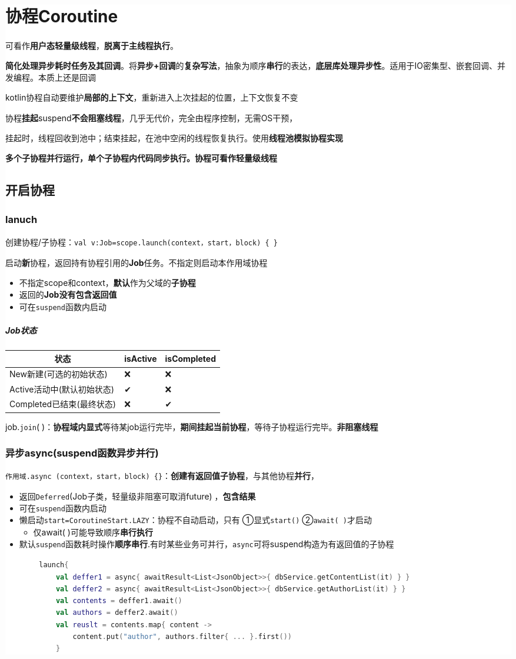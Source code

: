 

# 协程Coroutine



可看作**用户态轻量级线程**，**脱离于主线程执行**。

**简化处理异步耗时任务及其回调**。将**异步+回调**的**复杂写法**，抽象为顺序**串行**的表达，**底层库处理异步性**。适用于IO密集型、嵌套回调、并发编程。本质上还是回调

kotlin协程自动要维护**局部的上下文**，重新进入上次挂起的位置，上下文恢复不变

协程**挂起**suspend**不会阻塞线程**，几乎无代价，完全由程序控制，无需OS干预，

挂起时，线程回收到池中；结束挂起，在池中空闲的线程恢复执行。使用**线程池模拟协程实现**

**多个子协程并行运行，单个子协程内代码同步执行。协程可看作轻量级线程**

## 开启协程

### lanuch

创建协程/子协程：`val v:Job=scope.launch(context，start，block) { }`  

启动**新**协程，返回持有协程引用的**Job**任务。不指定则启动本作用域协程

- 不指定scope和context，**默认**作为父域的**子协程**
- 返回的**Job没有包含返回值**
- 可在`suspend`函数内启动

##### Job状态

| 状态                       | isActive | isCompleted |
| -------------------------- | -------- | ----------- |
| New新建(可选的初始状态)    | ❌        | ❌           |
| Active活动中(默认初始状态) | ✔        | ❌           |
| Completed已结束(最终状态)  | ❌        | ✔           |

job.`join`( )：**协程域内显式**等待某job运行完毕，**期间挂起当前协程**，等待子协程运行完毕。**非阻塞线程**



### 异步async(suspend函数异步并行)

`作用域.async (context，start，block) {}`：**创建有返回值子协程**，与其他协程**并行**，

- 返回`Deferred`(Job子类，轻量级非阻塞可取消future) ，**包含结果**
- 可在`suspend`函数内启动
- 懒启动`start=CoroutineStart.LAZY`：协程不自动启动，只有 ①显式`start()` ②`await( )`才启动
  - 仅await( )可能导致顺序**串行执行**
- 默认`suspend`函数耗时操作**顺序串行**.有时某些业务可并行，`async`可将suspend构造为有返回值的子协程

```kotlin
        launch{
            val deffer1 = async{ awaitResult<List<JsonObject>>{ dbService.getContentList(it) } }
            val deffer2 = async{ awaitResult<List<JsonObject>>{ dbService.getAuthorList(it) } }
            val contents = deffer1.await()
            val authors = deffer2.await()
            val reuslt = contents.map{ content -> 
                content.put("author", authors.filter{ ... }.first())
            }
```
